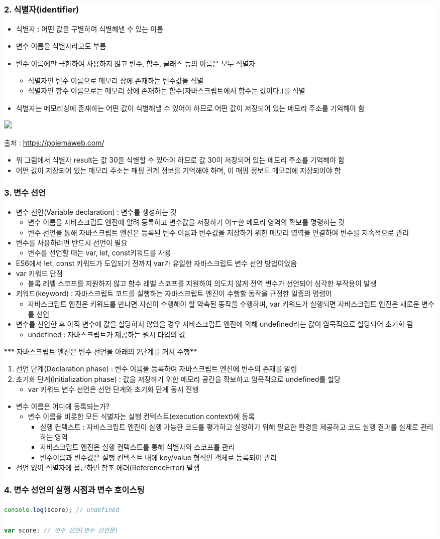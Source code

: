 

### 2. 식별자(identifier)

- 식별자 : 어떤 값을 구별하여 식별해낼 수 있는 이름
- 변수 이름을 식별자라고도 부름

- 변수 이름에만 국한하여 사용하지 않고 변수, 함수, 클래스 등의 이름은 모두 식별자
  - 식별자인 변수 이름으로 메모리 상에 존재하는 변수값을 식별
  - 식별자인 함수 이름으로는 메모리 상에 존재하는 함수(자바스크립트에서 함수는 값이다.)를 식별
- 식별자는 메모리상에 존재하는 어떤 값이 식별해낼 수 있어야 하므로 어떤 값이 저장되어 있는 메모리 주소를 기억해야 함

![](https://poiemaweb.com/assets/fs-images/4-5.png)

출처 : https://poiemaweb.com/

- 위 그림에서 식별자 result는 값 30을 식별할 수 있어야 하므로 값 30이 저장되어 있는 메모리 주소를 기억해야 함
- 어떤 값이 저장되어 있는 메모리 주소는 매핑 관계 정보를 기억해야 하며, 이 매핑 정보도 메모리에 저장되어야 함



### 3. 변수 선언

- 변수 선언(Variable declaration) : 변수를 생성하는 것
  - 변수 이름을 자바스크립트 엔진에 알려 등록하고 변수값을 저장하기 이ㅜ한 메모리 영역의 확보를 명령하는 것
  - 변수 선언을 통해 자바스크립트 엔진은 등록된 변수 이름과 변수값을 저장하기 위한 메모리 영역을 연결하여 변수를 지속적으로 관리
- 변수를 사용하려면 반드시 선언이 필요
  - 변수를 선언할 때는 var, let, const키워드를 사용
- ES6에서 let, const 키워드가 도입되기 전까지 var가 유일한 자바스크립트 변수 선언 방법이었음
- var 키워드 단점
  - 블록 레벨 스코프를 지원하지 않고 함수 레벨 스코프를 지원하여 의도치 않게 전역 변수가 선언되어 심각한 부작용이 발생
- 키워드(keyword) : 자바스크립트 코드를 실행하는 자바스크립트 엔진이 수행할 동작을 규정한 일종의 명령어
  - 자바스크립트 엔진은 키워드를 만나면 자신이 수행해야 할 약속된 동작을 수행하며, var 키워드가 실행되면 자바스크립트 엔진은 새로운 변수를 선언
- 변수를 선언한 후 아직 변수에 값을 할당하지 않았을 경우 자바스크립트 엔진에 의해 undefined라는 값이 암묵적으로 할당되어 초기화 됨
  - undefined : 자바스크립트가 제공하는 원시 타입의 값

*** 자바스크립트 엔진은 변수 선언을 아래의 2단계를 거쳐 수행**

1. 선언 단계(Declaration phase) : 변수 이름을 등록하여 자바스크립트 엔진에 변수의 존재를 알림
2. 초기화 단계(Initialization phase) : 값을 저장하기 위한 메모리 공간을 확보하고 암묵적으로 undefined를 할당
   - var 키워드 변수 선언은 선언 단계와 초기화 단계 동시 진행



- 변수 이름은 어디에 등록되는가?
  - 변수 이름을 비롯한 모든 식별자는 실행 컨텍스트(execution context)에 등록
    - 실행 컨텍스트 : 자바스크립트 엔진이 실행 가능한 코드를 평가하고 실행하기 위해 필요한 환경을 제공하고 코드 실행 결과를 실제로 관리하는 영역
    - 자바스크립트 엔진은 실행 컨텍스트를 통해 식별자와 스코프를 관리
    - 변수이름과 변수값은 실행 컨텍스트 내에 key/value 형식인 객체로 등록되어 관리
- 선언 없이 식별자에 접근하면 참조 에러(ReferenceError) 발생



### 4. 변수 선언의 실행 시점과 변수 호이스팅

```javascript
console.log(score); // undefined

var score; // 변수 선언(변수 선언문)
```
